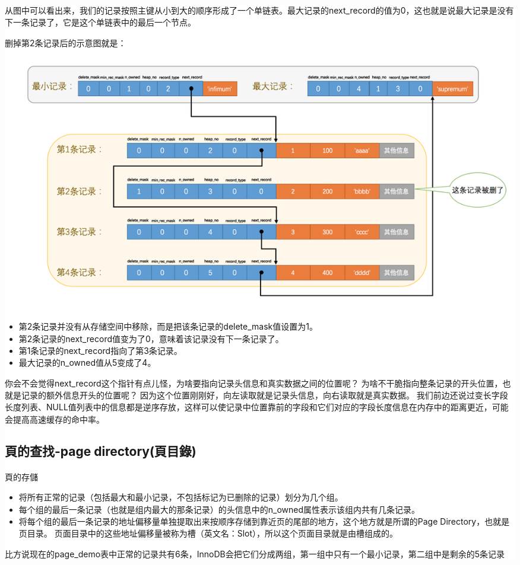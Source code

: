 从图中可以看出来，我们的记录按照主键从小到大的顺序形成了一个单链表。最大记录的next_record的值为0，这也就是说最大记录是没有下一条记录了，它是这个单链表中的最后一个节点。

删掉第2条记录后的示意图就是：
![](simplify_row_format_data_with_delete.jpg)
- 第2条记录并没有从存储空间中移除，而是把该条记录的delete_mask值设置为1。
- 第2条记录的next_record值变为了0，意味着该记录没有下一条记录了。
- 第1条记录的next_record指向了第3条记录。
- 最大记录的n_owned值从5变成了4。

你会不会觉得next_record这个指针有点儿怪，为啥要指向记录头信息和真实数据之间的位置呢？
为啥不干脆指向整条记录的开头位置，也就是记录的额外信息开头的位置呢？ 
因为这个位置刚刚好，向左读取就是记录头信息，向右读取就是真实数据。
我们前边还说过变长字段长度列表、NULL值列表中的信息都是逆序存放，这样可以使记录中位置靠前的字段和它们对应的字段长度信息在内存中的距离更近，可能会提高高速缓存的命中率。

## 頁的查找-page directory(頁目錄)
頁的存儲
- 将所有正常的记录（包括最大和最小记录，不包括标记为已删除的记录）划分为几个组。
- 每个组的最后一条记录（也就是组内最大的那条记录）的头信息中的n_owned属性表示该组内共有几条记录。
- 将每个组的最后一条记录的地址偏移量单独提取出来按顺序存储到靠近页的尾部的地方，这个地方就是所谓的Page Directory，也就是页目录。
页面目录中的这些地址偏移量被称为槽（英文名：Slot），所以这个页面目录就是由槽组成的。

比方说现在的page_demo表中正常的记录共有6条，InnoDB会把它们分成两组，第一组中只有一个最小记录，第二组中是剩余的5条记录